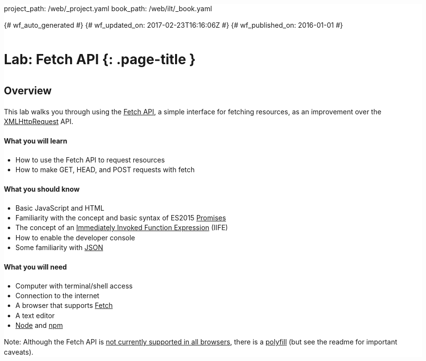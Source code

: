 project_path: /web/_project.yaml
book_path: /web/ilt/_book.yaml

{# wf_auto_generated #}
{# wf_updated_on: 2017-02-23T16:16:06Z #}
{# wf_published_on: 2016-01-01 #}


# Lab: Fetch API {: .page-title }




<div id="overview"></div>


## Overview




This lab walks you through using the  [Fetch API](https://developer.mozilla.org/en-US/docs/Web/API/Fetch_API), a simple interface for fetching resources, as an improvement over the  [XMLHttpRequest](https://developer.mozilla.org/en-US/docs/Web/API/XMLHttpRequest) API.

#### What you will learn

* How to use the Fetch API to request resources 
* How to make GET, HEAD, and POST requests with fetch

#### What you should know

* Basic JavaScript and HTML
* Familiarity with the concept and basic syntax of ES2015  [Promises](http://www.html5rocks.com/en/tutorials/es6/promises/)
* The concept of an  [Immediately Invoked Function Expression](https://en.wikipedia.org/wiki/Immediately-invoked_function_expression) (IIFE)
* How to enable the developer console
* Some familiarity with  [JSON](http://www.json.org/) 

#### What you will need

* Computer with terminal/shell access
* Connection to the internet 
* A browser that supports  [Fetch](http://caniuse.com/#feat=fetch)
* A text editor
*  [Node](https://nodejs.org/en/) and  [npm](https://www.npmjs.com/)



Note: Although the Fetch API is <a href="http://caniuse.com/#feat=fetch">not currently supported in all browsers</a>, there is a <a href="https://github.com/github/fetch">polyfill</a> (but see the readme for important caveats). 



<div id="1"></div>

